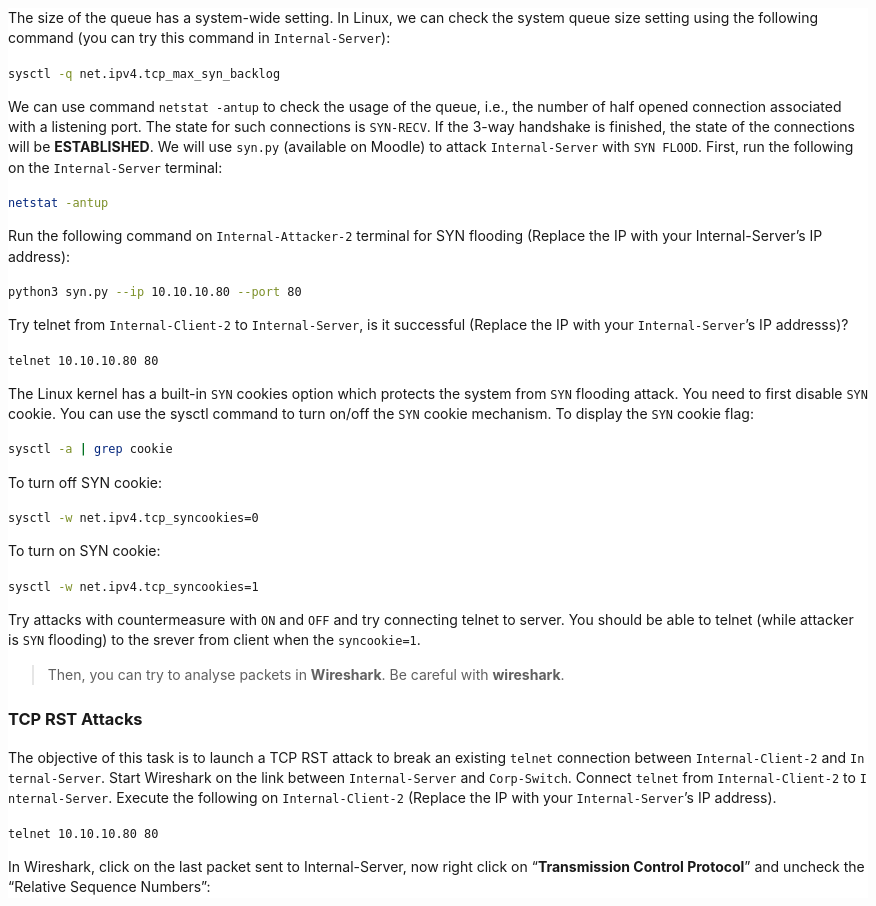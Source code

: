The size of the queue has a system-wide setting. In Linux, we can check the system queue size setting using the following command (you can try this command in `Internal-Server`): 
```bash
sysctl -q net.ipv4.tcp_max_syn_backlog
```
We can use command `netstat -antup` to check the usage of the queue, i.e., the number of half opened connection associated with a listening port. The state for such connections is `SYN-RECV`. If the 3-way handshake is finished, the state of the connections will be **ESTABLISHED**. We will use `syn.py` (available on Moodle) to attack `Internal-Server` with `SYN FLOOD`. First, run the following on the `Internal-Server` terminal:
```bash
netstat -antup
```
Run the following command on `Internal-Attacker-2` terminal for SYN flooding (Replace the IP with your Internal-Server’s IP address):
```bash
python3 syn.py --ip 10.10.10.80 --port 80
```

Try telnet from `Internal-Client-2` to `Internal-Server`, is it successful (Replace the IP with your `Internal-Server`’s IP addresss)?
```bash
telnet 10.10.10.80 80
```
The Linux kernel has a built-in `SYN` cookies option which protects the system from `SYN` flooding attack. You need to first disable `SYN` cookie. You can use the sysctl command to turn on/off the `SYN` cookie mechanism. To display the `SYN` cookie flag:
```bash
sysctl -a | grep cookie
```
To turn off SYN cookie:
```bash
sysctl -w net.ipv4.tcp_syncookies=0
```
To turn on SYN cookie:
```bash
sysctl -w net.ipv4.tcp_syncookies=1
```
Try attacks with countermeasure with `ON` and `OFF` and try connecting telnet to server. You should be able to telnet (while attacker is `SYN` flooding) to the srever from client when the `syncookie=1`.

> Then, you can try to analyse packets in **Wireshark**. Be careful with **wireshark**.

### TCP RST Attacks

The objective of this task is to launch a TCP RST attack to break an existing `telnet` connection between `Internal-Client-2` and `Internal-Server`. Start Wireshark on the link between `Internal-Server` and `Corp-Switch`. Connect `telnet` from `Internal-Client-2` to `Internal-Server`. Execute the following on `Internal-Client-2` (Replace the IP with your `Internal-Server`’s IP address).
```bash
telnet 10.10.10.80 80
```

In Wireshark, click on the last packet sent to Internal-Server, now right click on “**Transmission Control Protocol**” and uncheck the “Relative Sequence Numbers”:
<p align="center">